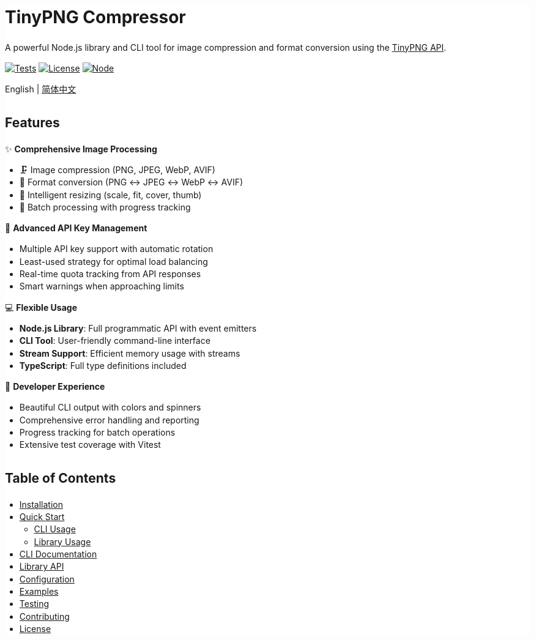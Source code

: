# TinyPNG Compressor

A powerful Node.js library and CLI tool for image compression and format conversion using the [TinyPNG API](https://tinypng.com/).

[![Tests](https://img.shields.io/badge/tests-passing-brightgreen)]()
[![License](https://img.shields.io/badge/license-MIT-blue)]()
[![Node](https://img.shields.io/badge/node-%3E%3D18-brightgreen)]()

English | [简体中文](./README.zh-CN.md)

## Features

✨ **Comprehensive Image Processing**

- 🗜️ Image compression (PNG, JPEG, WebP, AVIF)
- 🔄 Format conversion (PNG ↔ JPEG ↔ WebP ↔ AVIF)
- 📐 Intelligent resizing (scale, fit, cover, thumb)
- 🎯 Batch processing with progress tracking

🔑 **Advanced API Key Management**

- Multiple API key support with automatic rotation
- Least-used strategy for optimal load balancing
- Real-time quota tracking from API responses
- Smart warnings when approaching limits

💻 **Flexible Usage**

- **Node.js Library**: Full programmatic API with event emitters
- **CLI Tool**: User-friendly command-line interface
- **Stream Support**: Efficient memory usage with streams
- **TypeScript**: Full type definitions included

🎨 **Developer Experience**

- Beautiful CLI output with colors and spinners
- Comprehensive error handling and reporting
- Progress tracking for batch operations
- Extensive test coverage with Vitest

## Table of Contents

- [Installation](#installation)
- [Quick Start](#quick-start)
  - [CLI Usage](#cli-usage)
  - [Library Usage](#library-usage)
- [CLI Documentation](#cli-documentation)
- [Library API](#library-api)
- [Configuration](#configuration)
- [Examples](#examples)
- [Testing](#testing)
- [Contributing](#contributing)
- [License](#license)
